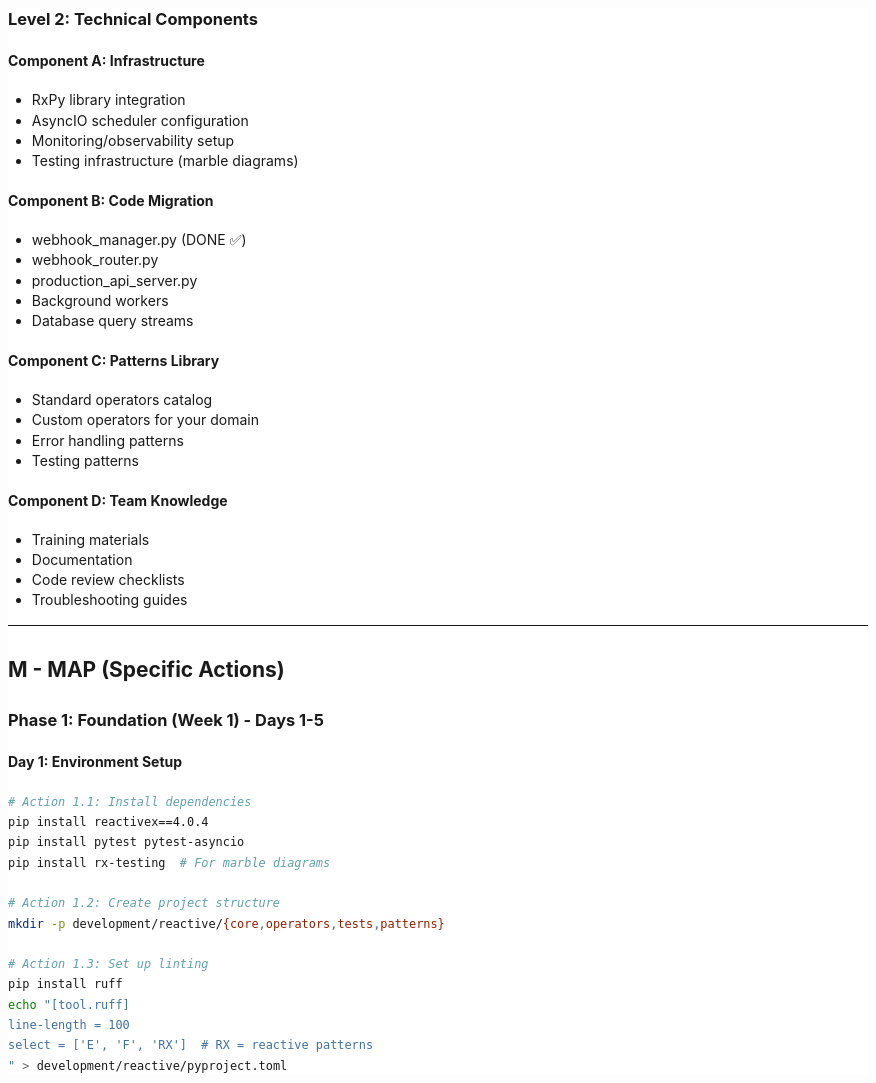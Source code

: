 ### Level 2: Technical Components

#### Component A: Infrastructure
- RxPy library integration
- AsyncIO scheduler configuration
- Monitoring/observability setup
- Testing infrastructure (marble diagrams)

#### Component B: Code Migration
- webhook_manager.py (DONE ✅)
- webhook_router.py
- production_api_server.py
- Background workers
- Database query streams

#### Component C: Patterns Library
- Standard operators catalog
- Custom operators for your domain
- Error handling patterns
- Testing patterns

#### Component D: Team Knowledge
- Training materials
- Documentation
- Code review checklists
- Troubleshooting guides

---

## M - MAP (Specific Actions)

### Phase 1: Foundation (Week 1) - Days 1-5

#### Day 1: Environment Setup
```bash
# Action 1.1: Install dependencies
pip install reactivex==4.0.4
pip install pytest pytest-asyncio
pip install rx-testing  # For marble diagrams

# Action 1.2: Create project structure
mkdir -p development/reactive/{core,operators,tests,patterns}

# Action 1.3: Set up linting
pip install ruff
echo "[tool.ruff]
line-length = 100
select = ['E', 'F', 'RX']  # RX = reactive patterns
" > development/reactive/pyproject.toml
```
